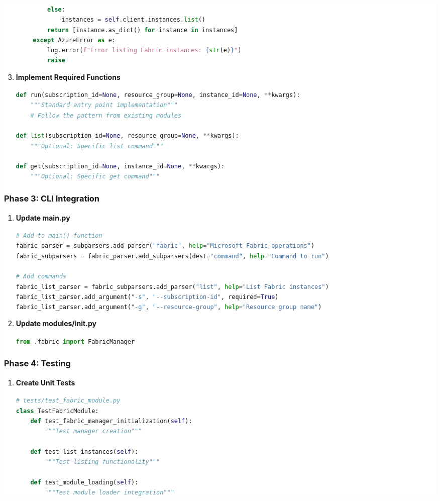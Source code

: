    ```python
               else:
                   instances = self.client.instances.list()
               return [instance.as_dict() for instance in instances]
           except AzureError as e:
               log.error(f"Error listing Fabric instances: {str(e)}")
               raise
   ```

3. **Implement Required Functions**
   ```python
   def run(subscription_id=None, resource_group=None, instance_id=None, **kwargs):
       """Standard entry point implementation"""
       # Follow the pattern from existing modules
       
   def list(subscription_id=None, resource_group=None, **kwargs):
       """Optional: Specific list command"""
       
   def get(subscription_id=None, instance_id=None, **kwargs):
       """Optional: Specific get command"""
   ```

### Phase 3: CLI Integration

1. **Update main.py**
   ```python
   # Add to main() function
   fabric_parser = subparsers.add_parser("fabric", help="Microsoft Fabric operations")
   fabric_subparsers = fabric_parser.add_subparsers(dest="command", help="Command to run")
   
   # Add commands
   fabric_list_parser = fabric_subparsers.add_parser("list", help="List Fabric instances")
   fabric_list_parser.add_argument("-s", "--subscription-id", required=True)
   fabric_list_parser.add_argument("-g", "--resource-group", help="Resource group name")
   ```

2. **Update modules/__init__.py**
   ```python
   from .fabric import FabricManager
   ```

### Phase 4: Testing

1. **Create Unit Tests**
   ```python
   # tests/test_fabric_module.py
   class TestFabricModule:
       def test_fabric_manager_initialization(self):
           """Test manager creation"""
           
       def test_list_instances(self):
           """Test listing functionality"""
           
       def test_module_loading(self):
           """Test module loader integration"""
   ```
